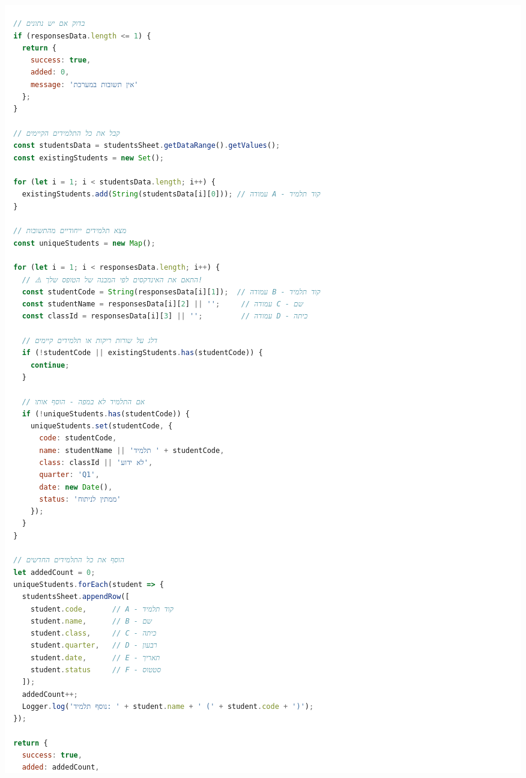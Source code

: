 ```javascript

  // בדוק אם יש נתונים
  if (responsesData.length <= 1) {
    return {
      success: true,
      added: 0,
      message: 'אין תשובות במערכת'
    };
  }

  // קבל את כל התלמידים הקיימים
  const studentsData = studentsSheet.getDataRange().getValues();
  const existingStudents = new Set();

  for (let i = 1; i < studentsData.length; i++) {
    existingStudents.add(String(studentsData[i][0])); // עמודה A - קוד תלמיד
  }

  // מצא תלמידים ייחודיים מהתשובות
  const uniqueStudents = new Map();

  for (let i = 1; i < responsesData.length; i++) {
    // ⚠️ התאם את האינדקסים לפי המבנה של הטופס שלך!
    const studentCode = String(responsesData[i][1]);  // עמודה B - קוד תלמיד
    const studentName = responsesData[i][2] || '';     // עמודה C - שם
    const classId = responsesData[i][3] || '';         // עמודה D - כיתה

    // דלג על שורות ריקות או תלמידים קיימים
    if (!studentCode || existingStudents.has(studentCode)) {
      continue;
    }

    // אם התלמיד לא במפה - הוסף אותו
    if (!uniqueStudents.has(studentCode)) {
      uniqueStudents.set(studentCode, {
        code: studentCode,
        name: studentName || 'תלמיד ' + studentCode,
        class: classId || 'לא ידוע',
        quarter: 'Q1',
        date: new Date(),
        status: 'ממתין לניתוח'
      });
    }
  }

  // הוסף את כל התלמידים החדשים
  let addedCount = 0;
  uniqueStudents.forEach(student => {
    studentsSheet.appendRow([
      student.code,      // A - קוד תלמיד
      student.name,      // B - שם
      student.class,     // C - כיתה
      student.quarter,   // D - רבעון
      student.date,      // E - תאריך
      student.status     // F - סטטוס
    ]);
    addedCount++;
    Logger.log('נוסף תלמיד: ' + student.name + ' (' + student.code + ')');
  });

  return {
    success: true,
    added: addedCount,
```
